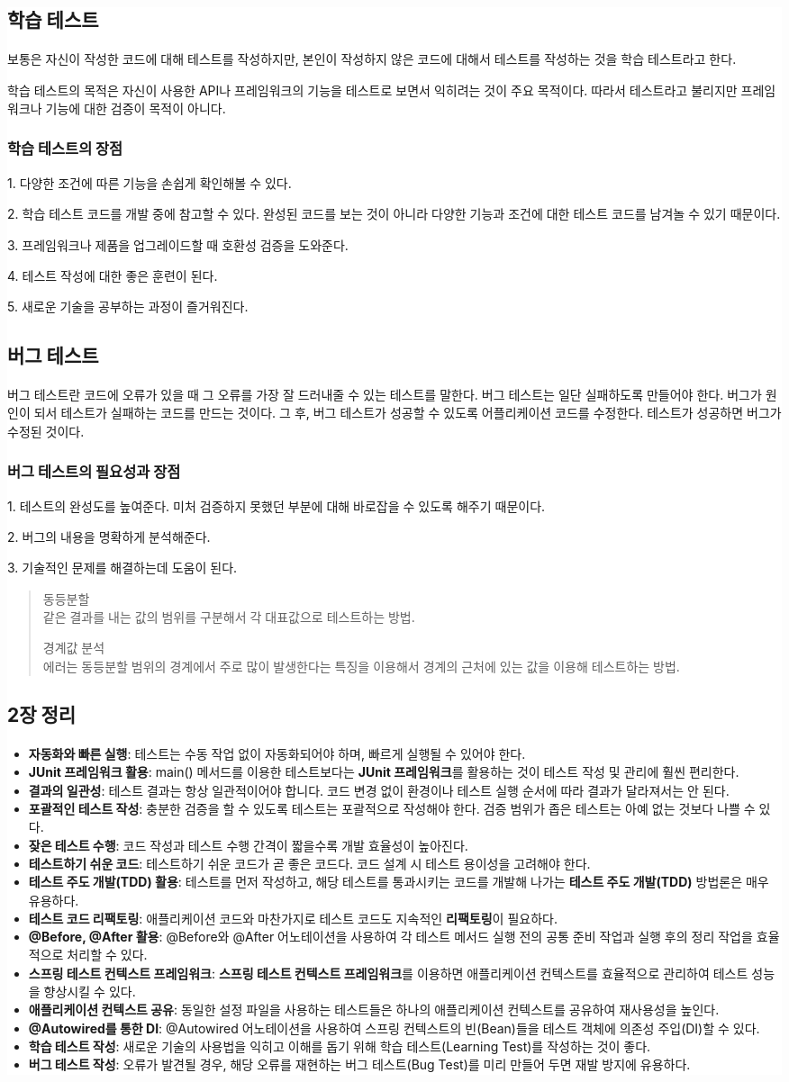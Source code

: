 ## 학습 테스트

보통은 자신이 작성한 코드에 대해 테스트를 작성하지만, 본인이 작성하지 않은 코드에 대해서 테스트를 작성하는 것을 학습 테스트라고 한다.

학습 테스트의 목적은 자신이 사용한 API나 프레임워크의 기능을 테스트로 보면서 익히려는 것이 주요 목적이다. 따라서 테스트라고 불리지만 프레임워크나 기능에 대한 검증이 목적이 아니다.

### 학습 테스트의 장점

1\. 다양한 조건에 따른 기능을 손쉽게 확인해볼 수 있다.

2\. 학습 테스트 코드를 개발 중에 참고할 수 있다. 완성된 코드를 보는 것이 아니라 다양한 기능과 조건에 대한 테스트 코드를 남겨놀 수 있기 때문이다.

3\. 프레임워크나 제품을 업그레이드할 때 호환성 검증을 도와준다.

4\. 테스트 작성에 대한 좋은 훈련이 된다.

5\. 새로운 기술을 공부하는 과정이 즐거워진다.

## 버그 테스트

버그 테스트란 코드에 오류가 있을 때 그 오류를 가장 잘 드러내줄 수 있는 테스트를 말한다. 버그 테스트는 일단 실패하도록 만들어야 한다. 버그가 원인이 되서 테스트가 실패하는 코드를 만드는 것이다. 그 후, 버그 테스트가 성공할 수 있도록 어플리케이션 코드를 수정한다. 테스트가 성공하면 버그가 수정된 것이다.

### 버그 테스트의 필요성과 장점

1\. 테스트의 완성도를 높여준다. 미처 검증하지 못했던 부분에 대해 바로잡을 수 있도록 해주기 때문이다.

2\. 버그의 내용을 명확하게 분석해준다.

3\. 기술적인 문제를 해결하는데 도움이 된다.

> 동등분할  
> 같은 결과를 내는 값의 범위를 구분해서 각 대표값으로 테스트하는 방법.  
>   
> 경계값 분석  
> 에러는 동등분할 범위의 경계에서 주로 많이 발생한다는 특징을 이용해서 경계의 근처에 있는 값을 이용해 테스트하는 방법.

## 2장 정리

-   **자동화와 빠른 실행**: 테스트는 수동 작업 없이 자동화되어야 하며, 빠르게 실행될 수 있어야 한다.
-   **JUnit 프레임워크 활용**: main() 메서드를 이용한 테스트보다는 **JUnit 프레임워크**를 활용하는 것이 테스트 작성 및 관리에 훨씬 편리한다.
-   **결과의 일관성**: 테스트 결과는 항상 일관적이어야 합니다. 코드 변경 없이 환경이나 테스트 실행 순서에 따라 결과가 달라져서는 안 된다.
-   **포괄적인 테스트 작성**: 충분한 검증을 할 수 있도록 테스트는 포괄적으로 작성해야 한다. 검증 범위가 좁은 테스트는 아예 없는 것보다 나쁠 수 있다.
-   **잦은 테스트 수행**: 코드 작성과 테스트 수행 간격이 짧을수록 개발 효율성이 높아진다.
-   **테스트하기 쉬운 코드**: 테스트하기 쉬운 코드가 곧 좋은 코드다. 코드 설계 시 테스트 용이성을 고려해야 한다.
-   **테스트 주도 개발(TDD) 활용**: 테스트를 먼저 작성하고, 해당 테스트를 통과시키는 코드를 개발해 나가는 **테스트 주도 개발(TDD)** 방법론은 매우 유용하다.
-   **테스트 코드 리팩토링**: 애플리케이션 코드와 마찬가지로 테스트 코드도 지속적인 **리팩토링**이 필요하다.
-   **@Before, @After 활용**: @Before와 @After 어노테이션을 사용하여 각 테스트 메서드 실행 전의 공통 준비 작업과 실행 후의 정리 작업을 효율적으로 처리할 수 있다.
-   **스프링 테스트 컨텍스트 프레임워크**: **스프링 테스트 컨텍스트 프레임워크**를 이용하면 애플리케이션 컨텍스트를 효율적으로 관리하여 테스트 성능을 향상시킬 수 있다.
-   **애플리케이션 컨텍스트 공유**: 동일한 설정 파일을 사용하는 테스트들은 하나의 애플리케이션 컨텍스트를 공유하여 재사용성을 높인다.
-   **@Autowired를 통한 DI**: @Autowired 어노테이션을 사용하여 스프링 컨텍스트의 빈(Bean)들을 테스트 객체에 의존성 주입(DI)할 수 있다.
-   **학습 테스트 작성**: 새로운 기술의 사용법을 익히고 이해를 돕기 위해 학습 테스트(Learning Test)를 작성하는 것이 좋다.
-   **버그 테스트 작성**: 오류가 발견될 경우, 해당 오류를 재현하는 버그 테스트(Bug Test)를 미리 만들어 두면 재발 방지에 유용하다.
